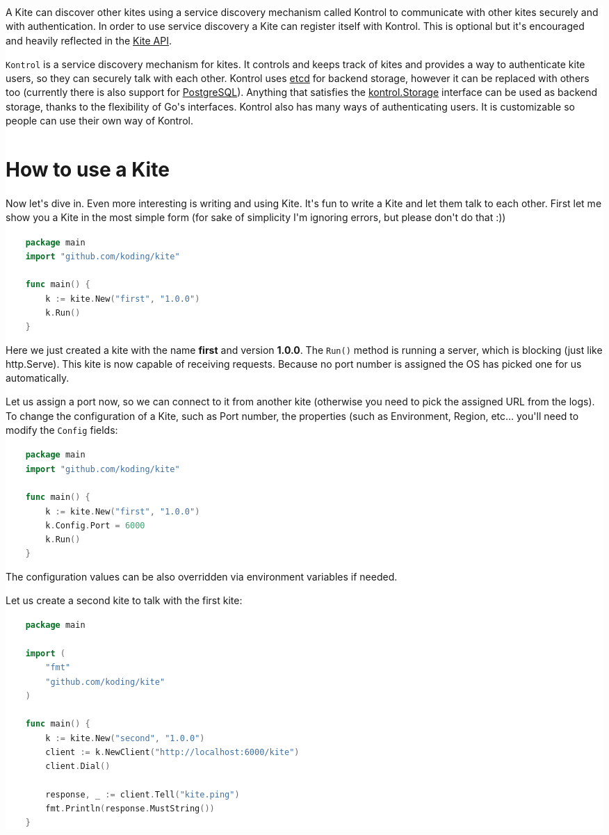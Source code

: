 A Kite can discover other kites using a service discovery mechanism called Kontrol to communicate with other kites securely and with authentication. In order to use service discovery a Kite can register itself with Kontrol. This is optional but it's encouraged and heavily reflected in the [Kite API][8].

`Kontrol` is a service discovery mechanism for kites. It controls and keeps track of kites and provides a way to authenticate kite users, so they can securely talk with each other. Kontrol uses [etcd][9] for backend storage, however it can be replaced with others too (currently there is also support for [PostgreSQL][10]). Anything that satisfies the [kontrol.Storage][11] interface can be used as backend storage, thanks to the flexibility of Go's interfaces. Kontrol also has many ways of authenticating users. It is customizable so people can use their own way of Kontrol.

# How to use a Kite

Now let's dive in. Even more interesting is writing and using Kite. It's fun to write a Kite and let them talk to each other. First let me show you a Kite in the most simple form (for sake of simplicity I'm ignoring errors, but please don't do that :))

```go
    package main
    import "github.com/koding/kite"

    func main() {
        k := kite.New("first", "1.0.0")
        k.Run()
    }
```

Here we just created a kite with the name **first** and version **1.0.0**. The `Run()` method is running a server, which is blocking (just like http.Serve). This kite is now capable of receiving requests. Because no port number is assigned the OS has picked one for us automatically.

Let us assign a port now, so we can connect to it from another kite (otherwise you need to pick the assigned URL from the logs). To change the configuration of a Kite, such as Port number, the properties (such as Environment, Region, etc… you'll need to modify the `Config` fields:

```go
    package main
    import "github.com/koding/kite"

    func main() {
        k := kite.New("first", "1.0.0")
        k.Config.Port = 6000
        k.Run()
    }
```

The configuration values can be also overridden via environment variables if needed.

Let us create a second kite to talk with the first kite:

```go
    package main

    import (
        "fmt"
        "github.com/koding/kite"
    )

    func main() {
        k := kite.New("second", "1.0.0")
        client := k.NewClient("http://localhost:6000/kite")
        client.Dial()

        response, _ := client.Tell("kite.ping")
        fmt.Println(response.MustString())
    }
```

[1]: https://www.koding.com/hs-fs/hub/1593820/file-3490825422-png/blog-files/kites.png?t=1475265944157&width=331&height=245&name=kites.png
[2]: https://golang.org/ "Go Lang"
[3]: https://github.com/koding/kite
[4]: https://koding.com/
[5]: https://github.com/sockjs/sockjs-client
[6]: https://github.com/koding/kite.js
[7]: https://github.com/substack/dnode-protocol
[8]: http://godoc.org/github.com/koding/kite
[9]: https://github.com/coreos/etcd
[10]: http://www.postgresql.org/
[11]: http://godoc.org/github.com/koding/kite/kontrol#Storage
[12]: http://en.wikipedia.org/wiki/Exponential_backoff.